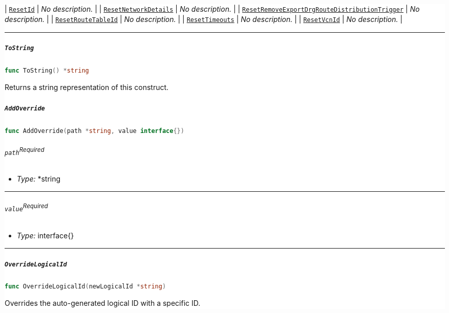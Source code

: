 | <code><a href="#rhizo-co-terraform-provider-oci.coreDrgAttachment.CoreDrgAttachment.resetId">ResetId</a></code> | *No description.* |
| <code><a href="#rhizo-co-terraform-provider-oci.coreDrgAttachment.CoreDrgAttachment.resetNetworkDetails">ResetNetworkDetails</a></code> | *No description.* |
| <code><a href="#rhizo-co-terraform-provider-oci.coreDrgAttachment.CoreDrgAttachment.resetRemoveExportDrgRouteDistributionTrigger">ResetRemoveExportDrgRouteDistributionTrigger</a></code> | *No description.* |
| <code><a href="#rhizo-co-terraform-provider-oci.coreDrgAttachment.CoreDrgAttachment.resetRouteTableId">ResetRouteTableId</a></code> | *No description.* |
| <code><a href="#rhizo-co-terraform-provider-oci.coreDrgAttachment.CoreDrgAttachment.resetTimeouts">ResetTimeouts</a></code> | *No description.* |
| <code><a href="#rhizo-co-terraform-provider-oci.coreDrgAttachment.CoreDrgAttachment.resetVcnId">ResetVcnId</a></code> | *No description.* |

---

##### `ToString` <a name="ToString" id="rhizo-co-terraform-provider-oci.coreDrgAttachment.CoreDrgAttachment.toString"></a>

```go
func ToString() *string
```

Returns a string representation of this construct.

##### `AddOverride` <a name="AddOverride" id="rhizo-co-terraform-provider-oci.coreDrgAttachment.CoreDrgAttachment.addOverride"></a>

```go
func AddOverride(path *string, value interface{})
```

###### `path`<sup>Required</sup> <a name="path" id="rhizo-co-terraform-provider-oci.coreDrgAttachment.CoreDrgAttachment.addOverride.parameter.path"></a>

- *Type:* *string

---

###### `value`<sup>Required</sup> <a name="value" id="rhizo-co-terraform-provider-oci.coreDrgAttachment.CoreDrgAttachment.addOverride.parameter.value"></a>

- *Type:* interface{}

---

##### `OverrideLogicalId` <a name="OverrideLogicalId" id="rhizo-co-terraform-provider-oci.coreDrgAttachment.CoreDrgAttachment.overrideLogicalId"></a>

```go
func OverrideLogicalId(newLogicalId *string)
```

Overrides the auto-generated logical ID with a specific ID.

